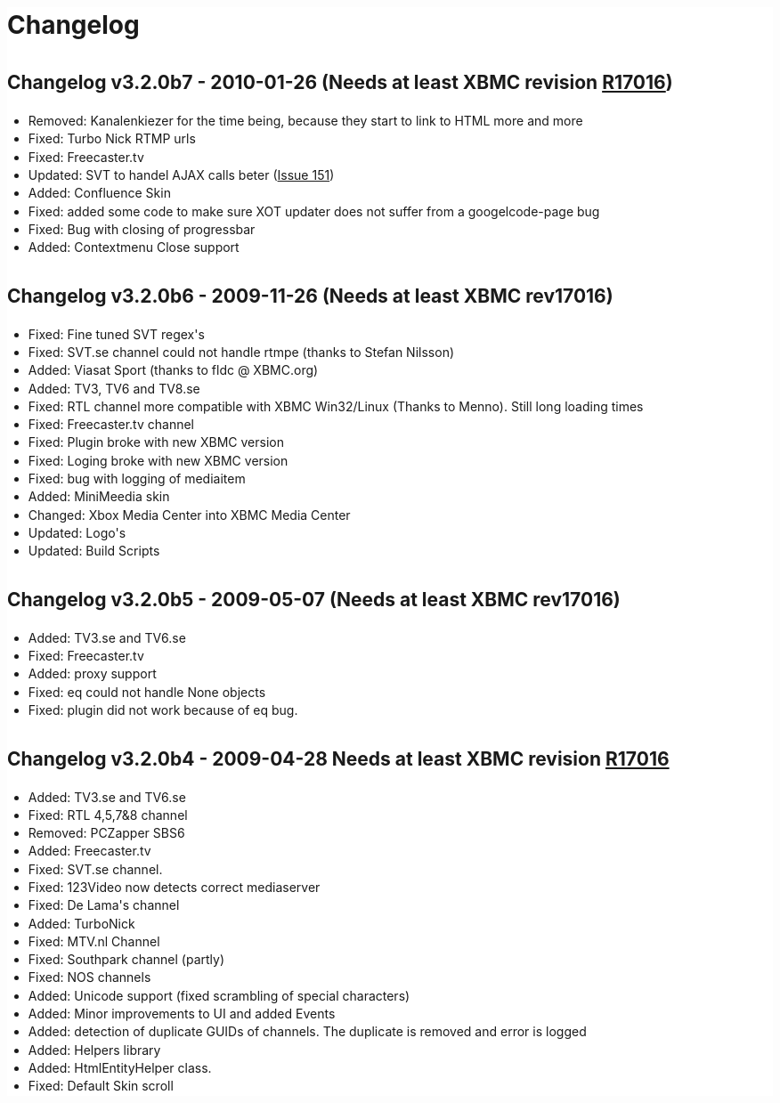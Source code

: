 # Changelog #
## Changelog v3.2.0b7 - 2010-01-26 (Needs at least XBMC revision [R17016](https://code.google.com/p/xot-uzg/source/detail?r=17016)) ##
  * Removed: Kanalenkiezer for the time being, because they start to link to HTML more and more
  * Fixed: Turbo Nick RTMP urls
  * Fixed: Freecaster.tv
  * Updated: SVT to handel AJAX calls beter ([Issue 151](https://code.google.com/p/xot-uzg/issues/detail?id=151))
  * Added: Confluence Skin
  * Fixed: added some code to make sure XOT updater does not suffer from a googelcode-page bug
  * Fixed: Bug with closing of progressbar
  * Added: Contextmenu Close support

## Changelog v3.2.0b6 - 2009-11-26 (Needs at least XBMC rev17016) ##
  * Fixed: Fine tuned SVT regex's
  * Fixed: SVT.se channel could not handle rtmpe (thanks to Stefan Nilsson)
  * Added: Viasat Sport (thanks to fldc @ XBMC.org)
  * Added: TV3, TV6 and TV8.se
  * Fixed: RTL channel more compatible with XBMC Win32/Linux (Thanks to Menno). Still long loading times
  * Fixed: Freecaster.tv channel
  * Fixed: Plugin broke with new XBMC version
  * Fixed: Loging broke with new XBMC version
  * Fixed: bug with logging of mediaitem
  * Added: MiniMeedia skin
  * Changed: Xbox Media Center into XBMC Media Center
  * Updated: Logo's
  * Updated: Build Scripts

## Changelog v3.2.0b5 - 2009-05-07 (Needs at least XBMC rev17016) ##
  * Added: TV3.se and TV6.se
  * Fixed: Freecaster.tv
  * Added: proxy support
  * Fixed: eq could not handle None objects
  * Fixed: plugin did not work because of eq bug.

## Changelog v3.2.0b4 - 2009-04-28  Needs at least XBMC revision [R17016](https://code.google.com/p/xot-uzg/source/detail?r=17016)  ##
  * Added: TV3.se and TV6.se
  * Fixed: RTL 4,5,7&8 channel
  * Removed: PCZapper SBS6
  * Added: Freecaster.tv
  * Fixed: SVT.se channel.
  * Fixed: 123Video now detects correct mediaserver
  * Fixed: De Lama's channel
  * Added: TurboNick
  * Fixed: MTV.nl Channel
  * Fixed: Southpark channel (partly)
  * Fixed: NOS channels
  * Added: Unicode support (fixed scrambling of special characters)
  * Added: Minor improvements to UI and added Events
  * Added: detection of duplicate GUIDs of channels. The duplicate is removed and error is logged
  * Added: Helpers library
  * Added: HtmlEntityHelper class.
  * Fixed: Default Skin scroll